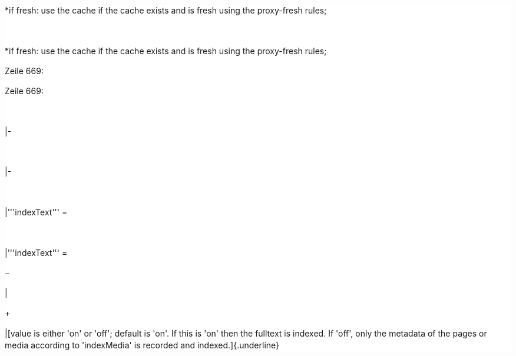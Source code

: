 
<div>

\*if fresh: use the cache if the cache exists and is fresh using the
proxy-fresh rules;

</div>

 

<div>

\*if fresh: use the cache if the cache exists and is fresh using the
proxy-fresh rules;

</div>

Zeile 669:

Zeile 669:

 

<div>

\|-

</div>

 

<div>

\|-

</div>

 

<div>

\|\'\'\'indexText\'\'\' =  

</div>

 

<div>

\|\'\'\'indexText\'\'\' =  

</div>

−

<div>

\|

</div>

\+

<div>

\|[value is either \'on\' or \'off\'; default is \'on\'. If this is
\'on\' then the fulltext is indexed. If \'off\', only the metadata of
the pages or media according to \'indexMedia\' is recorded and
indexed.]{.underline}
